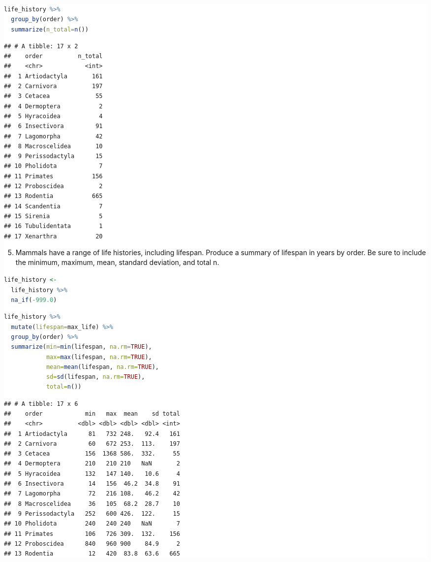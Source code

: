 ```r
life_history %>% 
  group_by(order) %>% 
  summarize(n_total=n())
```

```
## # A tibble: 17 x 2
##    order          n_total
##    <chr>            <int>
##  1 Artiodactyla       161
##  2 Carnivora          197
##  3 Cetacea             55
##  4 Dermoptera           2
##  5 Hyracoidea           4
##  6 Insectivora         91
##  7 Lagomorpha          42
##  8 Macroscelidea       10
##  9 Perissodactyla      15
## 10 Pholidota            7
## 11 Primates           156
## 12 Proboscidea          2
## 13 Rodentia           665
## 14 Scandentia           7
## 15 Sirenia              5
## 16 Tubulidentata        1
## 17 Xenarthra           20
```



5. Mammals have a range of life histories, including lifespan. Produce a summary of lifespan in years by order. Be sure to include the minimum, maximum, mean, standard deviation, and total n.

```r
life_history <- 
  life_history %>% 
  na_if(-999.0)
```


```r
life_history %>%
  mutate(lifespan=max_life) %>% 
  group_by(order) %>%
  summarize(min=min(lifespan, na.rm=TRUE),
            max=max(lifespan, na.rm=TRUE),
            mean=mean(lifespan, na.rm=TRUE),
            sd=sd(lifespan, na.rm=TRUE),
            total=n())
```

```
## # A tibble: 17 x 6
##    order            min   max  mean    sd total
##    <chr>          <dbl> <dbl> <dbl> <dbl> <int>
##  1 Artiodactyla      81   732 248.   92.4   161
##  2 Carnivora         60   672 253.  113.    197
##  3 Cetacea          156  1368 586.  332.     55
##  4 Dermoptera       210   210 210   NaN       2
##  5 Hyracoidea       132   147 140.   10.6     4
##  6 Insectivora       14   156  46.2  34.8    91
##  7 Lagomorpha        72   216 108.   46.2    42
##  8 Macroscelidea     36   105  68.2  28.7    10
##  9 Perissodactyla   252   600 426.  122.     15
## 10 Pholidota        240   240 240   NaN       7
## 11 Primates         106   726 309.  132.    156
## 12 Proboscidea      840   960 900    84.9     2
## 13 Rodentia          12   420  83.8  63.6   665
```